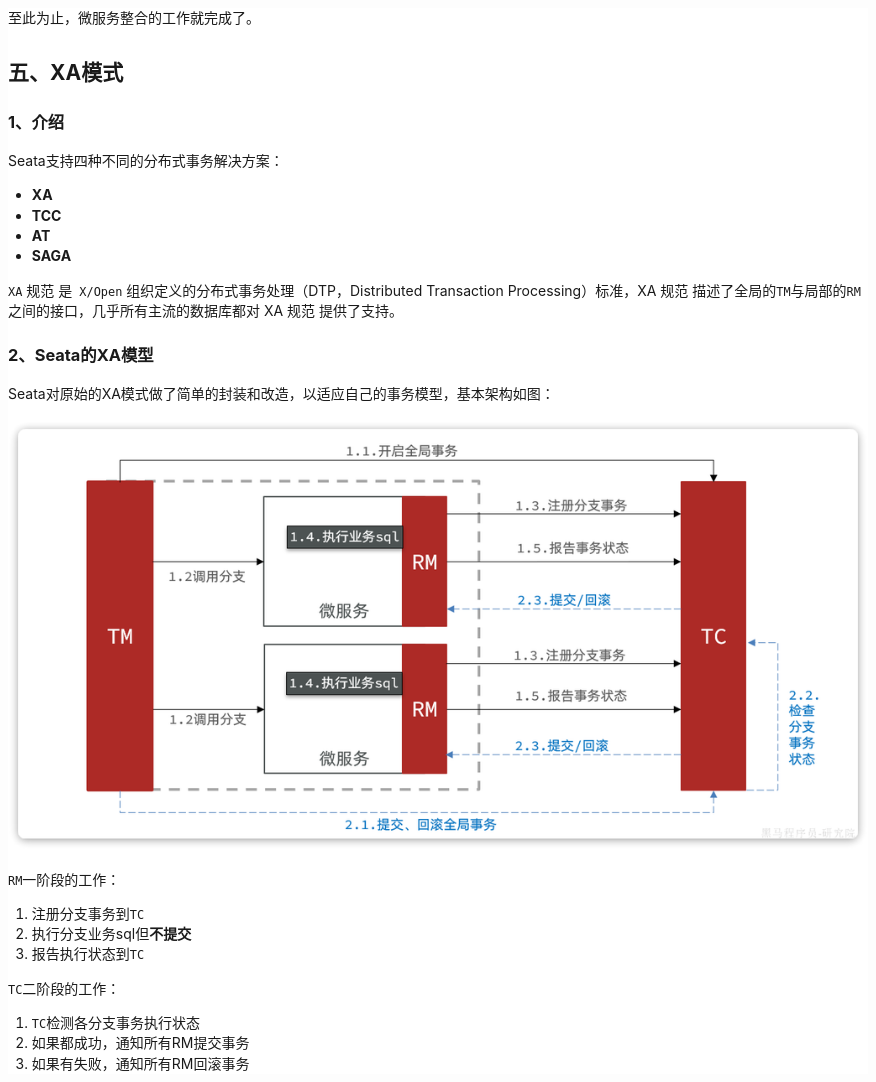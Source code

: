 至此为止，微服务整合的工作就完成了。

## 五、XA模式

### 1、介绍

Seata支持四种不同的分布式事务解决方案：

- **XA**
- **TCC**
- **AT**
- **SAGA**

`XA` 规范 是` X/Open` 组织定义的分布式事务处理（DTP，Distributed Transaction Processing）标准，XA 规范 描述了全局的`TM`与局部的`RM`之间的接口，几乎所有主流的数据库都对 XA 规范 提供了支持。

### 2、Seata的XA模型

Seata对原始的XA模式做了简单的封装和改造，以适应自己的事务模型，基本架构如图：

![](/image/cloud/cloud19.png)

`RM`一阶段的工作：

1. 注册分支事务到`TC`
2. 执行分支业务sql但**不提交**
3. 报告执行状态到`TC`

`TC`二阶段的工作：

1.  `TC`检测各分支事务执行状态
   1. 如果都成功，通知所有RM提交事务
   2. 如果有失败，通知所有RM回滚事务 
